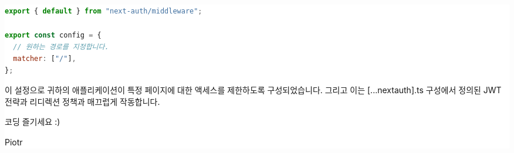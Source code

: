```js
export { default } from "next-auth/middleware";

export const config = {
  // 원하는 경로를 지정합니다.
  matcher: ["/"],
};
```

이 설정으로 귀하의 애플리케이션이 특정 페이지에 대한 액세스를 제한하도록 구성되었습니다. 그리고 이는 [...nextauth].ts 구성에서 정의된 JWT 전략과 리디렉션 정책과 매끄럽게 작동합니다.

코딩 즐기세요 :)

Piotr